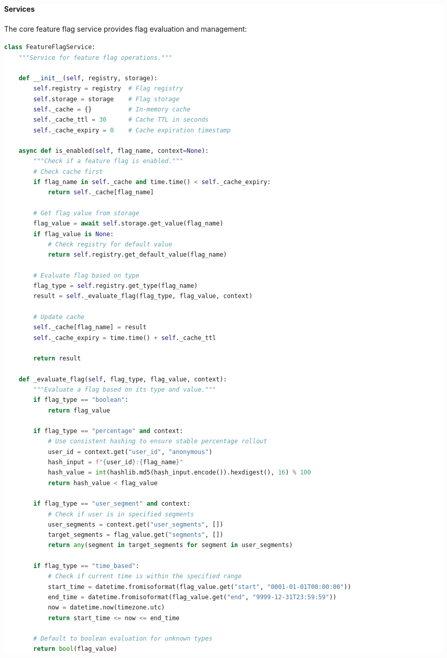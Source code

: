 #### Services

The core feature flag service provides flag evaluation and management:

```python
class FeatureFlagService:
    """Service for feature flag operations."""
    
    def __init__(self, registry, storage):
        self.registry = registry  # Flag registry
        self.storage = storage    # Flag storage
        self._cache = {}          # In-memory cache
        self._cache_ttl = 30      # Cache TTL in seconds
        self._cache_expiry = 0    # Cache expiration timestamp
        
    async def is_enabled(self, flag_name, context=None):
        """Check if a feature flag is enabled."""
        # Check cache first
        if flag_name in self._cache and time.time() < self._cache_expiry:
            return self._cache[flag_name]
            
        # Get flag value from storage
        flag_value = await self.storage.get_value(flag_name)
        if flag_value is None:
            # Check registry for default value
            return self.registry.get_default_value(flag_name)
            
        # Evaluate flag based on type
        flag_type = self.registry.get_type(flag_name)
        result = self._evaluate_flag(flag_type, flag_value, context)
        
        # Update cache
        self._cache[flag_name] = result
        self._cache_expiry = time.time() + self._cache_ttl
        
        return result
        
    def _evaluate_flag(self, flag_type, flag_value, context):
        """Evaluate a flag based on its type and value."""
        if flag_type == "boolean":
            return flag_value
            
        if flag_type == "percentage" and context:
            # Use consistent hashing to ensure stable percentage rollout
            user_id = context.get("user_id", "anonymous")
            hash_input = f"{user_id}:{flag_name}"
            hash_value = int(hashlib.md5(hash_input.encode()).hexdigest(), 16) % 100
            return hash_value < flag_value
            
        if flag_type == "user_segment" and context:
            # Check if user is in specified segments
            user_segments = context.get("user_segments", [])
            target_segments = flag_value.get("segments", [])
            return any(segment in target_segments for segment in user_segments)
            
        if flag_type == "time_based":
            # Check if current time is within the specified range
            start_time = datetime.fromisoformat(flag_value.get("start", "0001-01-01T00:00:00"))
            end_time = datetime.fromisoformat(flag_value.get("end", "9999-12-31T23:59:59"))
            now = datetime.now(timezone.utc)
            return start_time <= now <= end_time
            
        # Default to boolean evaluation for unknown types
        return bool(flag_value)
```